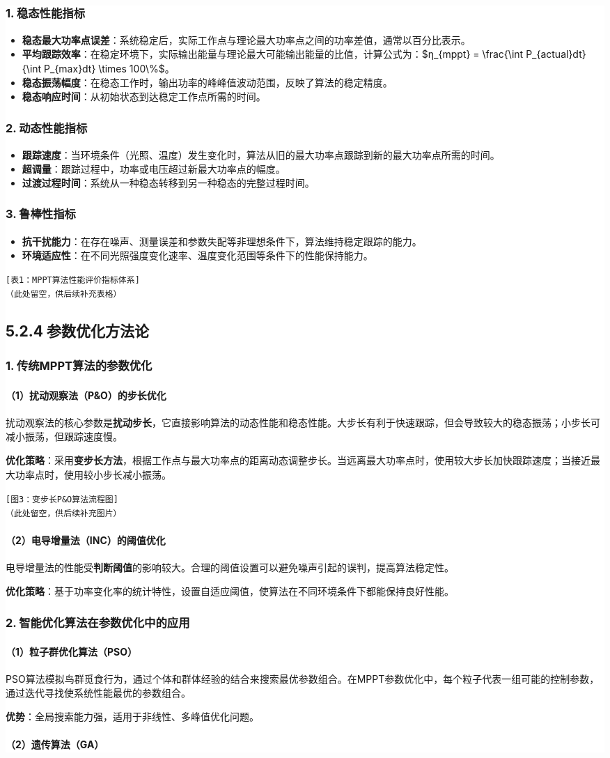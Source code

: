 ### 1. 稳态性能指标

- **稳态最大功率点误差**：系统稳定后，实际工作点与理论最大功率点之间的功率差值，通常以百分比表示。
- **平均跟踪效率**：在稳定环境下，实际输出能量与理论最大可能输出能量的比值，计算公式为：$η_{mppt} = \frac{\int P_{actual}dt}{\int P_{max}dt} \times 100\%$。
- **稳态振荡幅度**：在稳态工作时，输出功率的峰峰值波动范围，反映了算法的稳定精度。
- **稳态响应时间**：从初始状态到达稳定工作点所需的时间。

### 2. 动态性能指标

- **跟踪速度**：当环境条件（光照、温度）发生变化时，算法从旧的最大功率点跟踪到新的最大功率点所需的时间。
- **超调量**：跟踪过程中，功率或电压超过新最大功率点的幅度。
- **过渡过程时间**：系统从一种稳态转移到另一种稳态的完整过程时间。

### 3. 鲁棒性指标

- **抗干扰能力**：在存在噪声、测量误差和参数失配等非理想条件下，算法维持稳定跟踪的能力。
- **环境适应性**：在不同光照强度变化速率、温度变化范围等条件下的性能保持能力。

```
[表1：MPPT算法性能评价指标体系]
（此处留空，供后续补充表格）
```

## 5.2.4 参数优化方法论

### 1. 传统MPPT算法的参数优化

#### （1）扰动观察法（P&O）的步长优化

扰动观察法的核心参数是**扰动步长**，它直接影响算法的动态性能和稳态性能。大步长有利于快速跟踪，但会导致较大的稳态振荡；小步长可减小振荡，但跟踪速度慢。

**优化策略**：采用**变步长方法**，根据工作点与最大功率点的距离动态调整步长。当远离最大功率点时，使用较大步长加快跟踪速度；当接近最大功率点时，使用较小步长减小振荡。

```
[图3：变步长P&O算法流程图]
（此处留空，供后续补充图片）
```

#### （2）电导增量法（INC）的阈值优化

电导增量法的性能受**判断阈值**的影响较大。合理的阈值设置可以避免噪声引起的误判，提高算法稳定性。

**优化策略**：基于功率变化率的统计特性，设置自适应阈值，使算法在不同环境条件下都能保持良好性能。

### 2. 智能优化算法在参数优化中的应用

#### （1）粒子群优化算法（PSO）

PSO算法模拟鸟群觅食行为，通过个体和群体经验的结合来搜索最优参数组合。在MPPT参数优化中，每个粒子代表一组可能的控制参数，通过迭代寻找使系统性能最优的参数组合。

**优势**：全局搜索能力强，适用于非线性、多峰值优化问题。

#### （2）遗传算法（GA）
